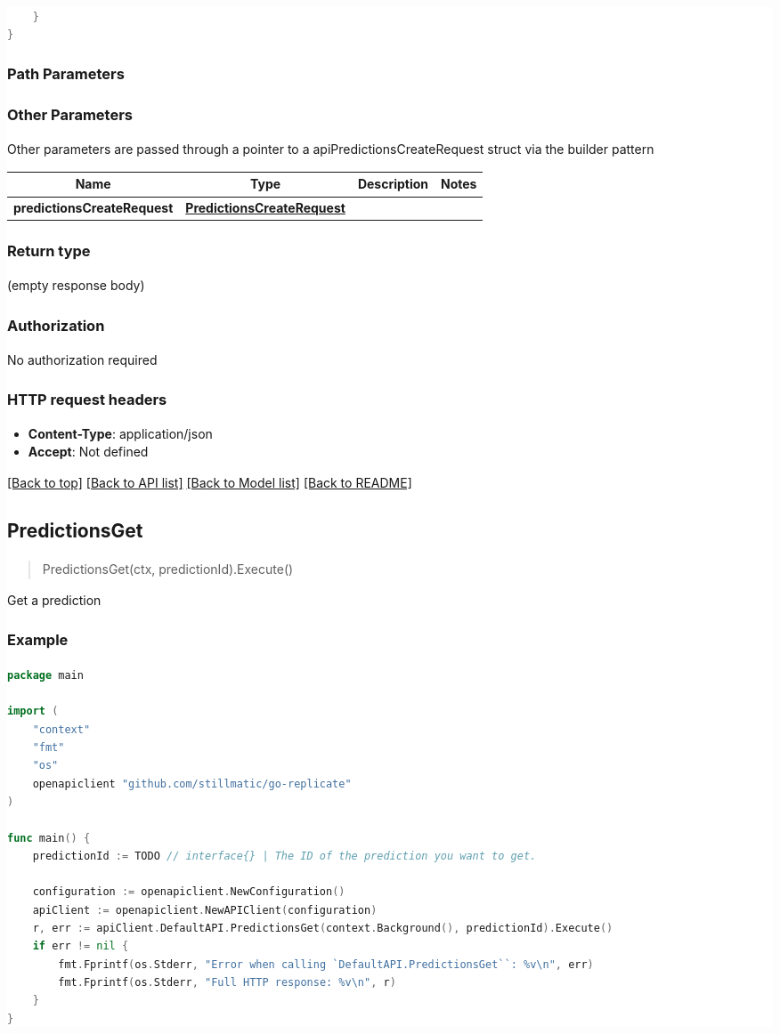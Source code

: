 ```go
    }
}
```

### Path Parameters



### Other Parameters

Other parameters are passed through a pointer to a apiPredictionsCreateRequest struct via the builder pattern


Name | Type | Description  | Notes
------------- | ------------- | ------------- | -------------
 **predictionsCreateRequest** | [**PredictionsCreateRequest**](PredictionsCreateRequest.md) |  | 

### Return type

 (empty response body)

### Authorization

No authorization required

### HTTP request headers

- **Content-Type**: application/json
- **Accept**: Not defined

[[Back to top]](#) [[Back to API list]](../README.md#documentation-for-api-endpoints)
[[Back to Model list]](../README.md#documentation-for-models)
[[Back to README]](../README.md)


## PredictionsGet

> PredictionsGet(ctx, predictionId).Execute()

Get a prediction



### Example

```go
package main

import (
    "context"
    "fmt"
    "os"
    openapiclient "github.com/stillmatic/go-replicate"
)

func main() {
    predictionId := TODO // interface{} | The ID of the prediction you want to get. 

    configuration := openapiclient.NewConfiguration()
    apiClient := openapiclient.NewAPIClient(configuration)
    r, err := apiClient.DefaultAPI.PredictionsGet(context.Background(), predictionId).Execute()
    if err != nil {
        fmt.Fprintf(os.Stderr, "Error when calling `DefaultAPI.PredictionsGet``: %v\n", err)
        fmt.Fprintf(os.Stderr, "Full HTTP response: %v\n", r)
    }
}
```